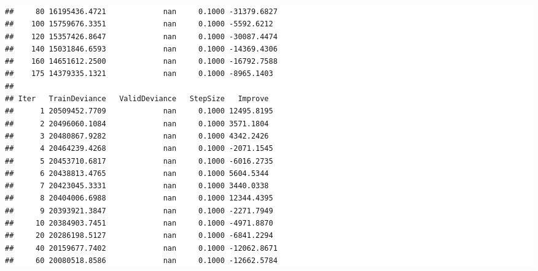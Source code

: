     ##     80 16195436.4721             nan     0.1000 -31379.6827
    ##    100 15759676.3351             nan     0.1000 -5592.6212
    ##    120 15357426.8647             nan     0.1000 -30087.4474
    ##    140 15031846.6593             nan     0.1000 -14369.4306
    ##    160 14651612.2500             nan     0.1000 -16792.7588
    ##    175 14379335.1321             nan     0.1000 -8965.1403
    ## 
    ## Iter   TrainDeviance   ValidDeviance   StepSize   Improve
    ##      1 20509452.7709             nan     0.1000 12495.8195
    ##      2 20496060.1084             nan     0.1000 3571.1804
    ##      3 20480867.9282             nan     0.1000 4342.2426
    ##      4 20464239.4268             nan     0.1000 -2071.1545
    ##      5 20453710.6817             nan     0.1000 -6016.2735
    ##      6 20438813.4765             nan     0.1000 5604.5344
    ##      7 20423045.3331             nan     0.1000 3440.0338
    ##      8 20404006.6988             nan     0.1000 12344.4395
    ##      9 20393921.3847             nan     0.1000 -2271.7949
    ##     10 20384903.7451             nan     0.1000 -4971.8870
    ##     20 20286198.5127             nan     0.1000 -6841.2294
    ##     40 20159677.7402             nan     0.1000 -12062.8671
    ##     60 20080518.8586             nan     0.1000 -12662.5784